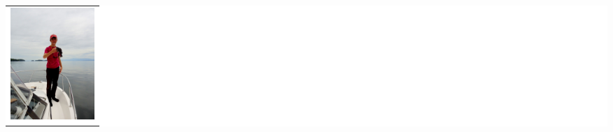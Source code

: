 <table cellpadding="2px">
	<TR>
	<TD><a href="https://raw.githubusercontent.com/Rkayak/pratt/images/2011/Chris_fly_fishing.JPG" rel="lightbox[2011trip]" title="Chris was on the bow, fly fishing, trying to catch his first black rockfish and succeeded."><img src="https://raw.githubusercontent.com/Rkayak/pratt/images/2011/Chris_fly_fishing.JPG" alt="Chris was on the bow, fly fishing, trying to catch his first black rockfish and succeeded." height="160px" /></a></TD>